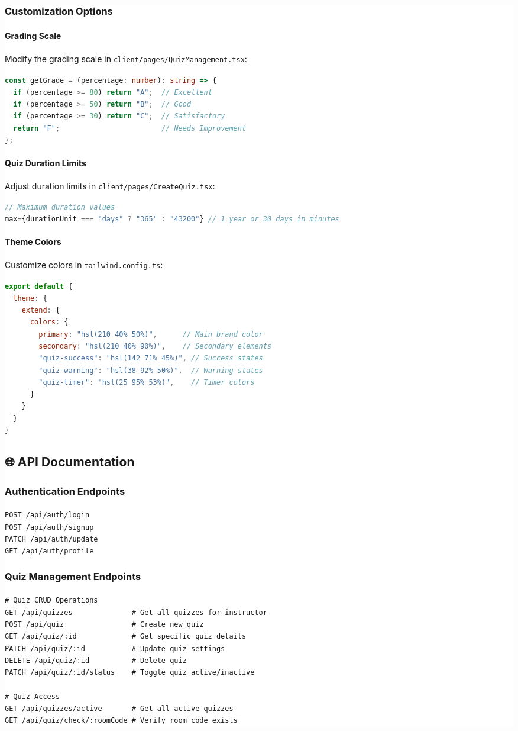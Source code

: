 ### Customization Options

#### Grading Scale
Modify the grading scale in `client/pages/QuizManagement.tsx`:
```typescript
const getGrade = (percentage: number): string => {
  if (percentage >= 80) return "A";  // Excellent
  if (percentage >= 50) return "B";  // Good  
  if (percentage >= 30) return "C";  // Satisfactory
  return "F";                        // Needs Improvement
};
```

#### Quiz Duration Limits
Adjust duration limits in `client/pages/CreateQuiz.tsx`:
```typescript
// Maximum duration values
max={durationUnit === "days" ? "365" : "43200"} // 1 year or 30 days in minutes
```

#### Theme Colors
Customize colors in `tailwind.config.ts`:
```javascript
export default {
  theme: {
    extend: {
      colors: {
        primary: "hsl(210 40% 50%)",      // Main brand color
        secondary: "hsl(210 40% 90%)",    // Secondary elements
        "quiz-success": "hsl(142 71% 45%)", // Success states
        "quiz-warning": "hsl(38 92% 50%)",  // Warning states
        "quiz-timer": "hsl(25 95% 53%)",    // Timer colors
      }
    }
  }
}
```

## 🌐 API Documentation

### Authentication Endpoints
```http
POST /api/auth/login
POST /api/auth/signup  
PATCH /api/auth/update
GET /api/auth/profile
```

### Quiz Management Endpoints
```http
# Quiz CRUD Operations
GET /api/quizzes              # Get all quizzes for instructor
POST /api/quiz                # Create new quiz
GET /api/quiz/:id             # Get specific quiz details
PATCH /api/quiz/:id           # Update quiz settings
DELETE /api/quiz/:id          # Delete quiz
PATCH /api/quiz/:id/status    # Toggle quiz active/inactive

# Quiz Access
GET /api/quizzes/active       # Get all active quizzes
GET /api/quiz/check/:roomCode # Verify room code exists
```
